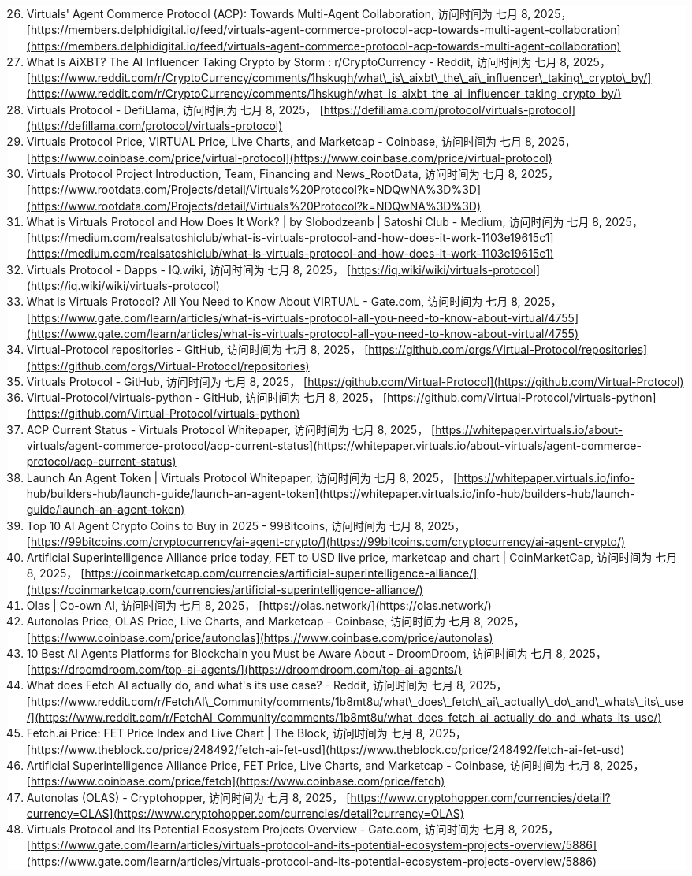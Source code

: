 26. Virtuals' Agent Commerce Protocol (ACP): Towards Multi-Agent Collaboration, 访问时间为 七月 8, 2025， [https://members.delphidigital.io/feed/virtuals-agent-commerce-protocol-acp-towards-multi-agent-collaboration](https://members.delphidigital.io/feed/virtuals-agent-commerce-protocol-acp-towards-multi-agent-collaboration)  
27. What Is AiXBT? The AI Influencer Taking Crypto by Storm : r/CryptoCurrency \- Reddit, 访问时间为 七月 8, 2025， [https://www.reddit.com/r/CryptoCurrency/comments/1hskugh/what\_is\_aixbt\_the\_ai\_influencer\_taking\_crypto\_by/](https://www.reddit.com/r/CryptoCurrency/comments/1hskugh/what_is_aixbt_the_ai_influencer_taking_crypto_by/)  
28. Virtuals Protocol \- DefiLlama, 访问时间为 七月 8, 2025， [https://defillama.com/protocol/virtuals-protocol](https://defillama.com/protocol/virtuals-protocol)  
29. Virtuals Protocol Price, VIRTUAL Price, Live Charts, and Marketcap \- Coinbase, 访问时间为 七月 8, 2025， [https://www.coinbase.com/price/virtual-protocol](https://www.coinbase.com/price/virtual-protocol)  
30. Virtuals Protocol Project Introduction, Team, Financing and News\_RootData, 访问时间为 七月 8, 2025， [https://www.rootdata.com/Projects/detail/Virtuals%20Protocol?k=NDQwNA%3D%3D](https://www.rootdata.com/Projects/detail/Virtuals%20Protocol?k=NDQwNA%3D%3D)  
31. What is Virtuals Protocol and How Does It Work? | by Slobodzeanb | Satoshi Club \- Medium, 访问时间为 七月 8, 2025， [https://medium.com/realsatoshiclub/what-is-virtuals-protocol-and-how-does-it-work-1103e19615c1](https://medium.com/realsatoshiclub/what-is-virtuals-protocol-and-how-does-it-work-1103e19615c1)  
32. Virtuals Protocol \- Dapps \- IQ.wiki, 访问时间为 七月 8, 2025， [https://iq.wiki/wiki/virtuals-protocol](https://iq.wiki/wiki/virtuals-protocol)  
33. What is Virtuals Protocol? All You Need to Know About VIRTUAL \- Gate.com, 访问时间为 七月 8, 2025， [https://www.gate.com/learn/articles/what-is-virtuals-protocol-all-you-need-to-know-about-virtual/4755](https://www.gate.com/learn/articles/what-is-virtuals-protocol-all-you-need-to-know-about-virtual/4755)  
34. Virtual-Protocol repositories \- GitHub, 访问时间为 七月 8, 2025， [https://github.com/orgs/Virtual-Protocol/repositories](https://github.com/orgs/Virtual-Protocol/repositories)  
35. Virtuals Protocol \- GitHub, 访问时间为 七月 8, 2025， [https://github.com/Virtual-Protocol](https://github.com/Virtual-Protocol)  
36. Virtual-Protocol/virtuals-python \- GitHub, 访问时间为 七月 8, 2025， [https://github.com/Virtual-Protocol/virtuals-python](https://github.com/Virtual-Protocol/virtuals-python)  
37. ACP Current Status \- Virtuals Protocol Whitepaper, 访问时间为 七月 8, 2025， [https://whitepaper.virtuals.io/about-virtuals/agent-commerce-protocol/acp-current-status](https://whitepaper.virtuals.io/about-virtuals/agent-commerce-protocol/acp-current-status)  
38. Launch An Agent Token | Virtuals Protocol Whitepaper, 访问时间为 七月 8, 2025， [https://whitepaper.virtuals.io/info-hub/builders-hub/launch-guide/launch-an-agent-token](https://whitepaper.virtuals.io/info-hub/builders-hub/launch-guide/launch-an-agent-token)  
39. Top 10 AI Agent Crypto Coins to Buy in 2025 \- 99Bitcoins, 访问时间为 七月 8, 2025， [https://99bitcoins.com/cryptocurrency/ai-agent-crypto/](https://99bitcoins.com/cryptocurrency/ai-agent-crypto/)  
40. Artificial Superintelligence Alliance price today, FET to USD live price, marketcap and chart | CoinMarketCap, 访问时间为 七月 8, 2025， [https://coinmarketcap.com/currencies/artificial-superintelligence-alliance/](https://coinmarketcap.com/currencies/artificial-superintelligence-alliance/)  
41. Olas | Co-own AI, 访问时间为 七月 8, 2025， [https://olas.network/](https://olas.network/)  
42. Autonolas Price, OLAS Price, Live Charts, and Marketcap \- Coinbase, 访问时间为 七月 8, 2025， [https://www.coinbase.com/price/autonolas](https://www.coinbase.com/price/autonolas)  
43. 10 Best AI Agents Platforms for Blockchain you Must be Aware About \- DroomDroom, 访问时间为 七月 8, 2025， [https://droomdroom.com/top-ai-agents/](https://droomdroom.com/top-ai-agents/)  
44. What does Fetch AI actually do, and what's its use case? \- Reddit, 访问时间为 七月 8, 2025， [https://www.reddit.com/r/FetchAI\_Community/comments/1b8mt8u/what\_does\_fetch\_ai\_actually\_do\_and\_whats\_its\_use/](https://www.reddit.com/r/FetchAI_Community/comments/1b8mt8u/what_does_fetch_ai_actually_do_and_whats_its_use/)  
45. Fetch.ai Price: FET Price Index and Live Chart | The Block, 访问时间为 七月 8, 2025， [https://www.theblock.co/price/248492/fetch-ai-fet-usd](https://www.theblock.co/price/248492/fetch-ai-fet-usd)  
46. Artificial Superintelligence Alliance Price, FET Price, Live Charts, and Marketcap \- Coinbase, 访问时间为 七月 8, 2025， [https://www.coinbase.com/price/fetch](https://www.coinbase.com/price/fetch)  
47. Autonolas (OLAS) \- Cryptohopper, 访问时间为 七月 8, 2025， [https://www.cryptohopper.com/currencies/detail?currency=OLAS](https://www.cryptohopper.com/currencies/detail?currency=OLAS)  
48. Virtuals Protocol and Its Potential Ecosystem Projects Overview \- Gate.com, 访问时间为 七月 8, 2025， [https://www.gate.com/learn/articles/virtuals-protocol-and-its-potential-ecosystem-projects-overview/5886](https://www.gate.com/learn/articles/virtuals-protocol-and-its-potential-ecosystem-projects-overview/5886)  